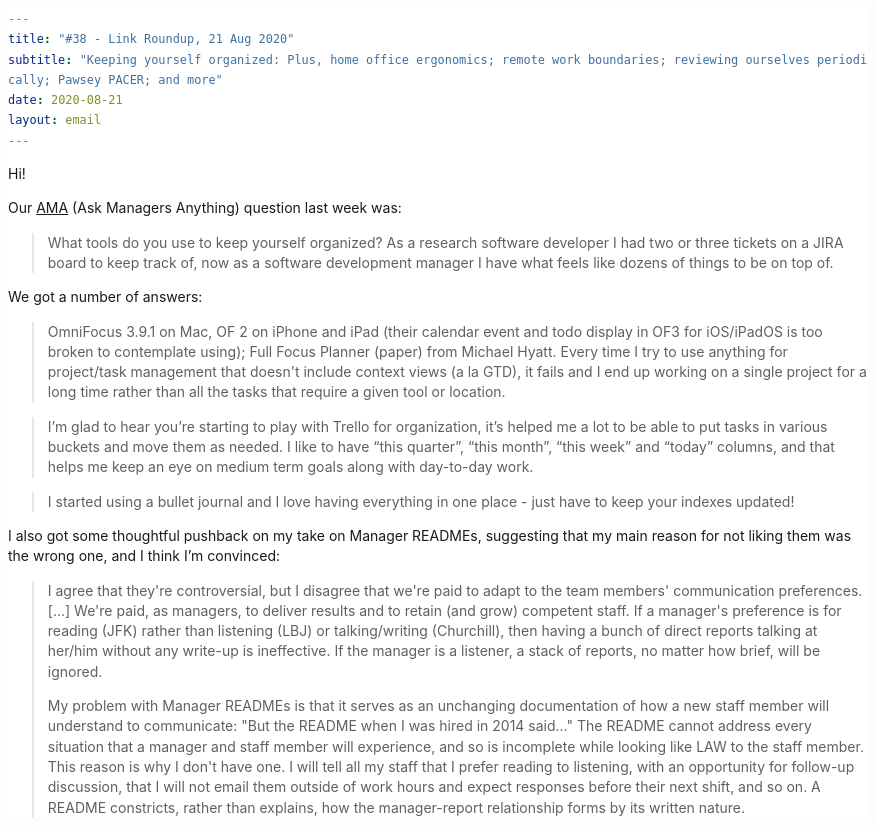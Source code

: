 ```yaml
---
title: "#38 - Link Roundup, 21 Aug 2020"
subtitle: "Keeping yourself organized: Plus, home office ergonomics; remote work boundaries; reviewing ourselves periodically; Pawsey PACER; and more"
date: 2020-08-21
layout: email
---
```

Hi!

Our [AMA](http://ama.researchcomputingteams.org) (Ask Managers Anything) question last week was:


> What tools do you use to keep yourself organized?  As a research software developer I had two or three tickets on a JIRA board to keep track of, now as a software development manager I have what feels like dozens of things to be on top of.

We got a number of answers: 


> OmniFocus 3.9.1 on Mac, OF 2 on iPhone and iPad (their calendar event and todo display in OF3 for iOS/iPadOS is too broken to contemplate using); Full Focus Planner (paper) from Michael Hyatt.  Every time I try to use anything for project/task management that doesn't include context views (a la GTD), it fails and I end up working on a single project for a long time rather than all the tasks that require a given tool or location.


> I’m glad to hear you’re starting to play with Trello for organization, it’s helped me a lot to be able to put tasks in various buckets and move them as needed.  I like to have “this quarter”, “this month”, “this week” and “today” columns, and that helps me keep an eye on medium  term goals along with day-to-day work.


> I started using a bullet journal and I love having everything in one place - just have to keep your indexes updated!

I also got some thoughtful pushback on my take on Manager READMEs, suggesting that my main reason for not liking them was the wrong one, and I think I’m convinced:


> I agree that they're controversial, but I disagree that we're paid to adapt to the team members' communication preferences. […] We're paid, as managers, to deliver results and to retain (and grow) competent staff. If a manager's preference is for reading (JFK) rather than listening (LBJ) or talking/writing (Churchill), then having a bunch of direct reports talking at her/him without any write-up is ineffective. If the manager is a listener, a stack of reports, no matter how brief, will be ignored.
> 
> My problem with Manager READMEs is that it serves as an unchanging documentation of how a new staff member will understand to communicate: "But the README when I was hired in 2014 said..." The README cannot address every situation that a manager and staff member will experience, and so is incomplete while looking like LAW to the staff member. This reason is why I don't have one. I will tell all my staff that I prefer reading to listening, with an opportunity for follow-up discussion, that I will not email them outside of work hours and expect responses before their next shift, and so on. A README constricts, rather than explains, how the manager-report relationship forms by its written nature.
